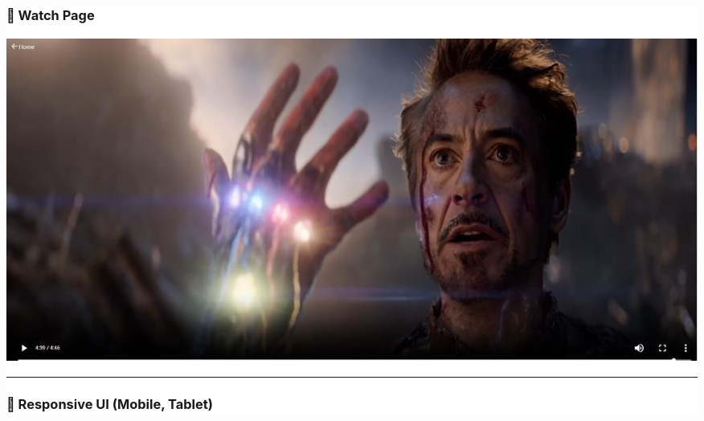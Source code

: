 
### 🎥 Watch Page
![Watch Page](img/4.jpg)

---

### 📱 Responsive UI (Mobile, Tablet)
<p align="center">